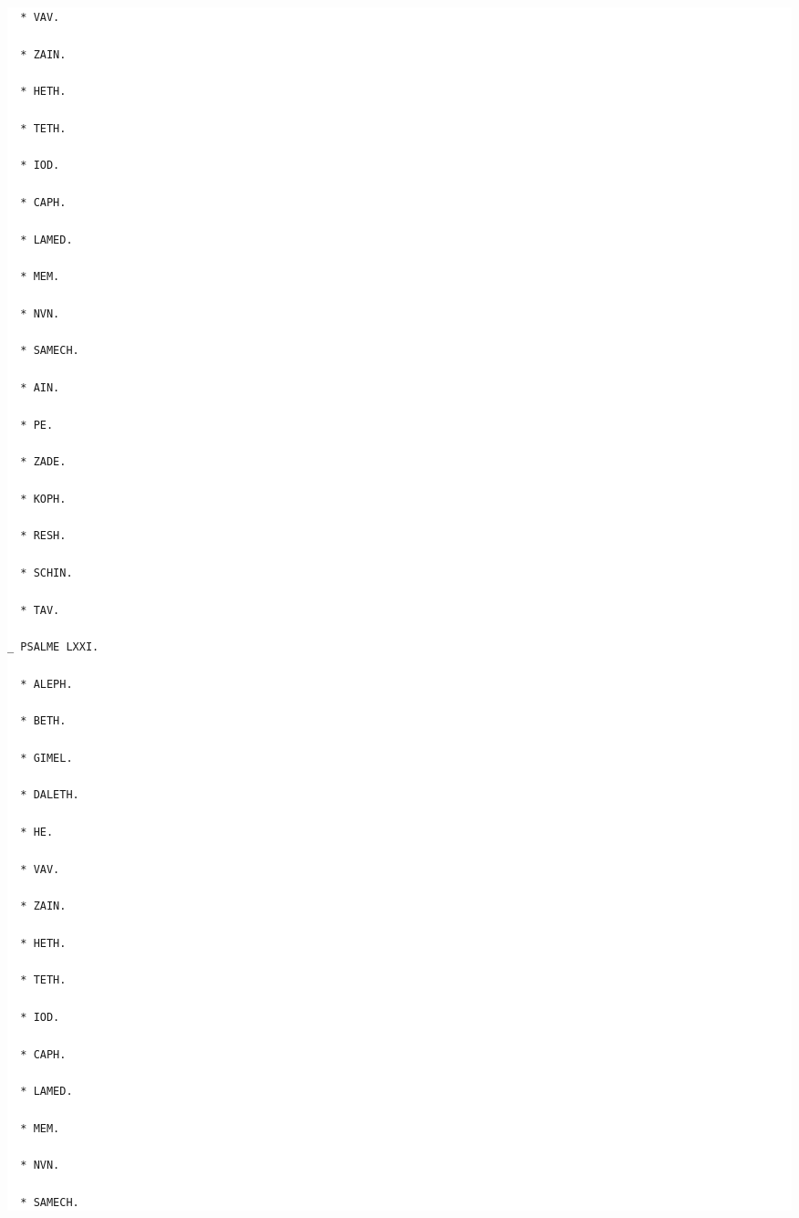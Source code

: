       * VAV.

      * ZAIN.

      * HETH.

      * TETH.

      * IOD.

      * CAPH.

      * LAMED.

      * MEM.

      * NVN.

      * SAMECH.

      * AIN.

      * PE.

      * ZADE.

      * KOPH.

      * RESH.

      * SCHIN.

      * TAV.

    _ PSALME LXXI.

      * ALEPH.

      * BETH.

      * GIMEL.

      * DALETH.

      * HE.

      * VAV.

      * ZAIN.

      * HETH.

      * TETH.

      * IOD.

      * CAPH.

      * LAMED.

      * MEM.

      * NVN.

      * SAMECH.
